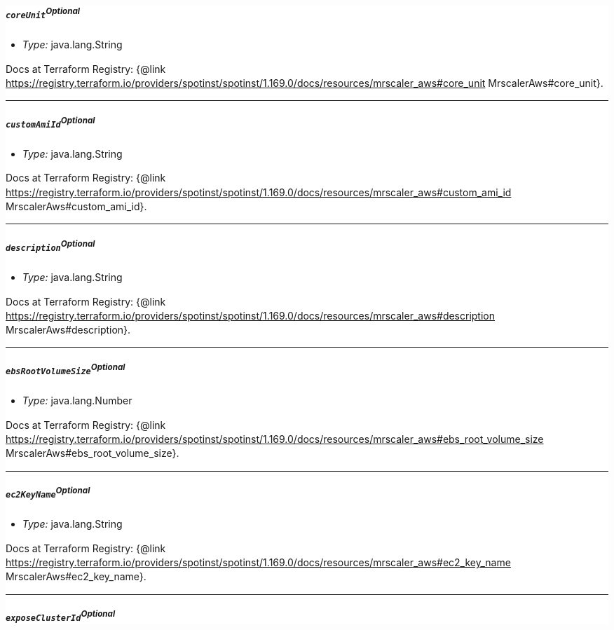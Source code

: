 ##### `coreUnit`<sup>Optional</sup> <a name="coreUnit" id="@cdktf/provider-spotinst.mrscalerAws.MrscalerAws.Initializer.parameter.coreUnit"></a>

- *Type:* java.lang.String

Docs at Terraform Registry: {@link https://registry.terraform.io/providers/spotinst/spotinst/1.169.0/docs/resources/mrscaler_aws#core_unit MrscalerAws#core_unit}.

---

##### `customAmiId`<sup>Optional</sup> <a name="customAmiId" id="@cdktf/provider-spotinst.mrscalerAws.MrscalerAws.Initializer.parameter.customAmiId"></a>

- *Type:* java.lang.String

Docs at Terraform Registry: {@link https://registry.terraform.io/providers/spotinst/spotinst/1.169.0/docs/resources/mrscaler_aws#custom_ami_id MrscalerAws#custom_ami_id}.

---

##### `description`<sup>Optional</sup> <a name="description" id="@cdktf/provider-spotinst.mrscalerAws.MrscalerAws.Initializer.parameter.description"></a>

- *Type:* java.lang.String

Docs at Terraform Registry: {@link https://registry.terraform.io/providers/spotinst/spotinst/1.169.0/docs/resources/mrscaler_aws#description MrscalerAws#description}.

---

##### `ebsRootVolumeSize`<sup>Optional</sup> <a name="ebsRootVolumeSize" id="@cdktf/provider-spotinst.mrscalerAws.MrscalerAws.Initializer.parameter.ebsRootVolumeSize"></a>

- *Type:* java.lang.Number

Docs at Terraform Registry: {@link https://registry.terraform.io/providers/spotinst/spotinst/1.169.0/docs/resources/mrscaler_aws#ebs_root_volume_size MrscalerAws#ebs_root_volume_size}.

---

##### `ec2KeyName`<sup>Optional</sup> <a name="ec2KeyName" id="@cdktf/provider-spotinst.mrscalerAws.MrscalerAws.Initializer.parameter.ec2KeyName"></a>

- *Type:* java.lang.String

Docs at Terraform Registry: {@link https://registry.terraform.io/providers/spotinst/spotinst/1.169.0/docs/resources/mrscaler_aws#ec2_key_name MrscalerAws#ec2_key_name}.

---

##### `exposeClusterId`<sup>Optional</sup> <a name="exposeClusterId" id="@cdktf/provider-spotinst.mrscalerAws.MrscalerAws.Initializer.parameter.exposeClusterId"></a>
